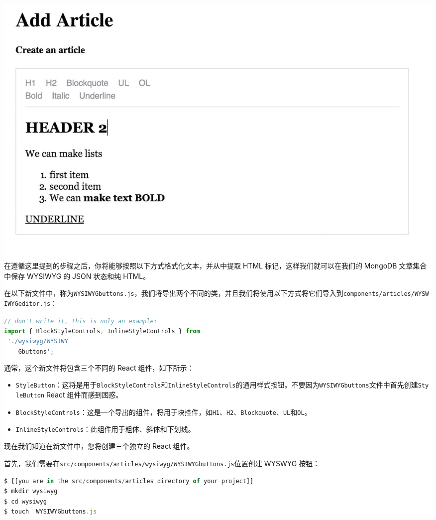 ![](img/00039.jpeg)

在遵循这里提到的步骤之后，你将能够按照以下方式格式化文本，并从中提取 HTML 标记，这样我们就可以在我们的 MongoDB 文章集合中保存 WYSIWYG 的 JSON 状态和纯 HTML。

在以下新文件中，称为`WYSIWYGbuttons.js`，我们将导出两个不同的类，并且我们将使用以下方式将它们导入到`components/articles/WYSWIWYGeditor.js`：

```js
// don't write it, this is only an example:
import { BlockStyleControls, InlineStyleControls } from 
 './wysiwyg/WYSIWY
    Gbuttons';

```

通常，这个新文件将包含三个不同的 React 组件，如下所示：

+   `StyleButton`：这将是用于`BlockStyleControls`和`InlineStyleControls`的通用样式按钮。不要因为`WYSIWYGbuttons`文件中首先创建`StyleButton` React 组件而感到困惑。

+   `BlockStyleControls`：这是一个导出的组件，将用于块控件，如`H1`、`H2`、`Blockquote`、`UL`和`OL`。

+   `InlineStyleControls`：此组件用于粗体、斜体和下划线。

现在我们知道在新文件中，您将创建三个独立的 React 组件。

首先，我们需要在`src/components/articles/wysiwyg/WYSIWYGbuttons.js`位置创建 WYSWYG 按钮：

```js
$ [[you are in the src/components/articles directory of your project]]
$ mkdir wysiwyg
$ cd wysiwyg
$ touch  WYSIWYGbuttons.js

```

